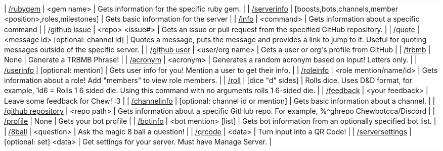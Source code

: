| [/rubygem](/bots/discord/chewbotcca/commands/rubygem)                     | \<gem name\>                                                  | Gets information for the specific ruby gem.                                                                                                                   |
| [/serverinfo](/bots/discord/chewbotcca/commands/serverinfo)               | \[boosts,bots,channels,member \<position\>,roles,milestones\] | Gets basic information for the server                                                                                                                         |
| [/info](/bots/discord/chewbotcca/commands/info)                           | \<command\>                                                   | Gets information about a specific command                                                                                                                     |
| [/github issue](/bots/discord/chewbotcca/commands/github#issue)           | \<repo\> \<issue#\>                                           | Gets an issue or pull request from the specified GitHub repository.                                                                                           |
| [/quote](/bots/discord/chewbotcca/commands/quote)                         | \<message id\> \[optional: channel id\]                       | Quotes a message, puts the message and provides a link to jump to it. Useful for quoting messages outside of the specific server.                             |
| [/github user](/bots/discord/chewbotcca/commands/github#user)             | \<user/org name\>                                             | Gets a user or org's profile from GitHub                                                                                                                      |
| [/trbmb](/bots/discord/chewbotcca/commands/trbmb)                         | None                                                          | Generate a TRBMB Phrase!                                                                                                                                      |
| [/acronym](/bots/discord/chewbotcca/commands/acronym)                     | \<acronym\>                                                   | Generates a random acronym based on input! Letters only.                                                                                                      |
| [/userinfo](/bots/discord/chewbotcca/commands/userinfo)                   | \[optional: mention]                                          | Gets user info for you! Mention a user to get their info.                                                                                                     |
| [/roleinfo](/bots/discord/chewbotcca/commands/roleinfo)                   | \<role mention/name/id\>                                      | Gets information about a role! Add "members" to view role members.                                                                                            |
| [/roll](/bots/discord/chewbotcca/commands/roll)                           | \[dice "d" sides]                                             | Rolls dice. Uses D&D format, for example, 1d6 = Rolls 1 6 sided die. Using this command with no arguments rolls 1 6-sided die.                                |
| [/feedback](/bots/discord/chewbotcca/commands/feedback)                   | \<your feedback\>                                             | Leave some feedback for Chew! :3                                                                                                                              |
| [/channelinfo](/bots/discord/chewbotcca/commands/channelinfo)             | \[optional: channel id or mention]                            | Gets basic information about a channel.                                                                                                                       |
| [/github repository](/bots/discord/chewbotcca/commands/github#repository) | \<repo path\>                                                 | Gets information about a specific GitHub repo. For example, %^ghrepo Chewbotcca/Discord                                                                       |
| [/profile](/bots/discord/chewbotcca/commands/profile)                     | None                                                          | Gets your bot profile                                                                                                                                         |
| [/botinfo](/bots/discord/chewbotcca/commands/botinfo)                     | \<bot mention\> \[list]                                       | Gets bot information from an optionally specified bot list.                                                                                                   |
| [/8ball](/bots/discord/chewbotcca/commands/8ball)                         | \<question\>                                                  | Ask the magic 8 ball a question!                                                                                                                              |
| [/qrcode](/bots/discord/chewbotcca/commands/qrcode)                       | \<data\>                                                      | Turn input into a QR Code!                                                                                                                                    |
| [/serversettings](/bots/discord/chewbotcca/commands/serversettings)       | \[optional: set] \<data\>                                     | Get settings for your server. Must have Manage Server.                                                                                                        |